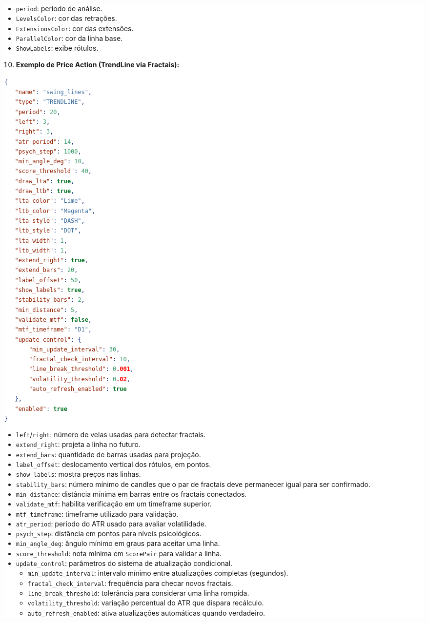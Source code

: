 - `period`: período de análise.
- `LevelsColor`: cor das retrações.
- `ExtensionsColor`: cor das extensões.
- `ParallelColor`: cor da linha base.
- `ShowLabels`: exibe rótulos.

10. **Exemplo de Price Action (TrendLine via Fractais):**
```json
{
   "name": "swing_lines",
   "type": "TRENDLINE",
   "period": 20,
   "left": 3,
   "right": 3,
   "atr_period": 14,
   "psych_step": 1000,
   "min_angle_deg": 10,
   "score_threshold": 40,
   "draw_lta": true,
   "draw_ltb": true,
   "lta_color": "Lime",
   "ltb_color": "Magenta",
   "lta_style": "DASH",
   "ltb_style": "DOT",
   "lta_width": 1,
   "ltb_width": 1,
   "extend_right": true,
   "extend_bars": 20,
   "label_offset": 50,
   "show_labels": true,
   "stability_bars": 2,
   "min_distance": 5,
   "validate_mtf": false,
   "mtf_timeframe": "D1",
   "update_control": {
       "min_update_interval": 30,
       "fractal_check_interval": 10,
       "line_break_threshold": 0.001,
       "volatility_threshold": 0.02,
       "auto_refresh_enabled": true
   },
   "enabled": true
}
```
- `left`/`right`: número de velas usadas para detectar fractais.
- `extend_right`: projeta a linha no futuro.
- `extend_bars`: quantidade de barras usadas para projeção.
- `label_offset`: deslocamento vertical dos rótulos, em pontos.
- `show_labels`: mostra preços nas linhas.
- `stability_bars`: número mínimo de candles que o par de fractais deve permanecer igual para ser confirmado.
- `min_distance`: distância mínima em barras entre os fractais conectados.
- `validate_mtf`: habilita verificação em um timeframe superior.
- `mtf_timeframe`: timeframe utilizado para validação.
- `atr_period`: período do ATR usado para avaliar volatilidade.
- `psych_step`: distância em pontos para níveis psicológicos.
- `min_angle_deg`: ângulo mínimo em graus para aceitar uma linha.
- `score_threshold`: nota mínima em `ScorePair` para validar a linha.
- `update_control`: parâmetros do sistema de atualização condicional.
  - `min_update_interval`: intervalo mínimo entre atualizações completas (segundos).
  - `fractal_check_interval`: frequência para checar novos fractais.
  - `line_break_threshold`: tolerância para considerar uma linha rompida.
  - `volatility_threshold`: variação percentual do ATR que dispara recálculo.
  - `auto_refresh_enabled`: ativa atualizações automáticas quando verdadeiro.